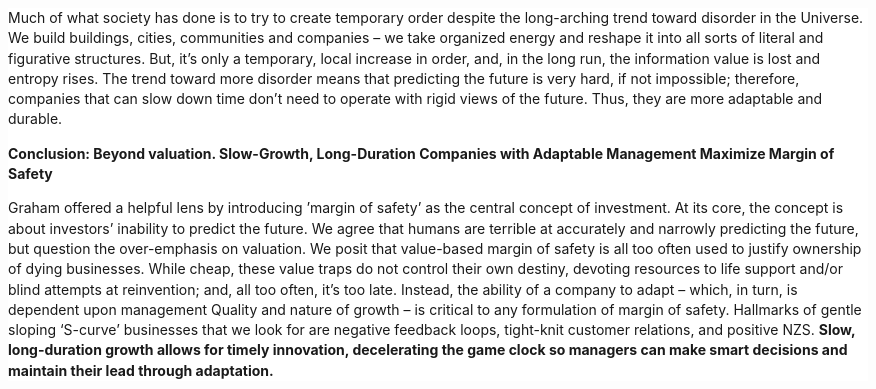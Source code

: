 Much of what society has done is to try to create temporary order despite the long-arching trend toward disorder in the Universe. We build buildings, cities, communities and companies – we take organized energy and reshape it into all sorts of literal and figurative structures. But, it’s only a temporary, local increase in order, and, in the long run, the information value is lost and entropy rises. The trend toward more disorder means that predicting the future is very hard, if not impossible; therefore, companies that can slow down time don’t need to operate with rigid views of the future. Thus, they are more adaptable and durable.

**Conclusion: Beyond valuation. Slow-Growth, Long-Duration Companies with Adaptable Management Maximize Margin of Safety**

Graham offered a helpful lens by introducing ’margin of safety’ as the central concept of investment. At its core, the concept is about investors’ inability to predict the future. We agree that humans are terrible at accurately and narrowly predicting the future, but question the over-emphasis on valuation. We posit that value-based margin of safety is all too often used to justify ownership of dying businesses. While cheap, these value traps do not control their own destiny, devoting resources to life support and/or blind attempts at reinvention; and, all too often, it’s too late. Instead, the ability of a company to adapt – which, in turn, is dependent upon management Quality and nature of growth – is critical to any formulation of margin of safety. Hallmarks of gentle sloping ‘S-curve’ businesses that we look for are negative feedback loops, tight-knit customer relations, and positive NZS. **Slow, long-duration growth allows for timely innovation, decelerating the game clock so managers can make smart decisions and maintain their lead through adaptation.**